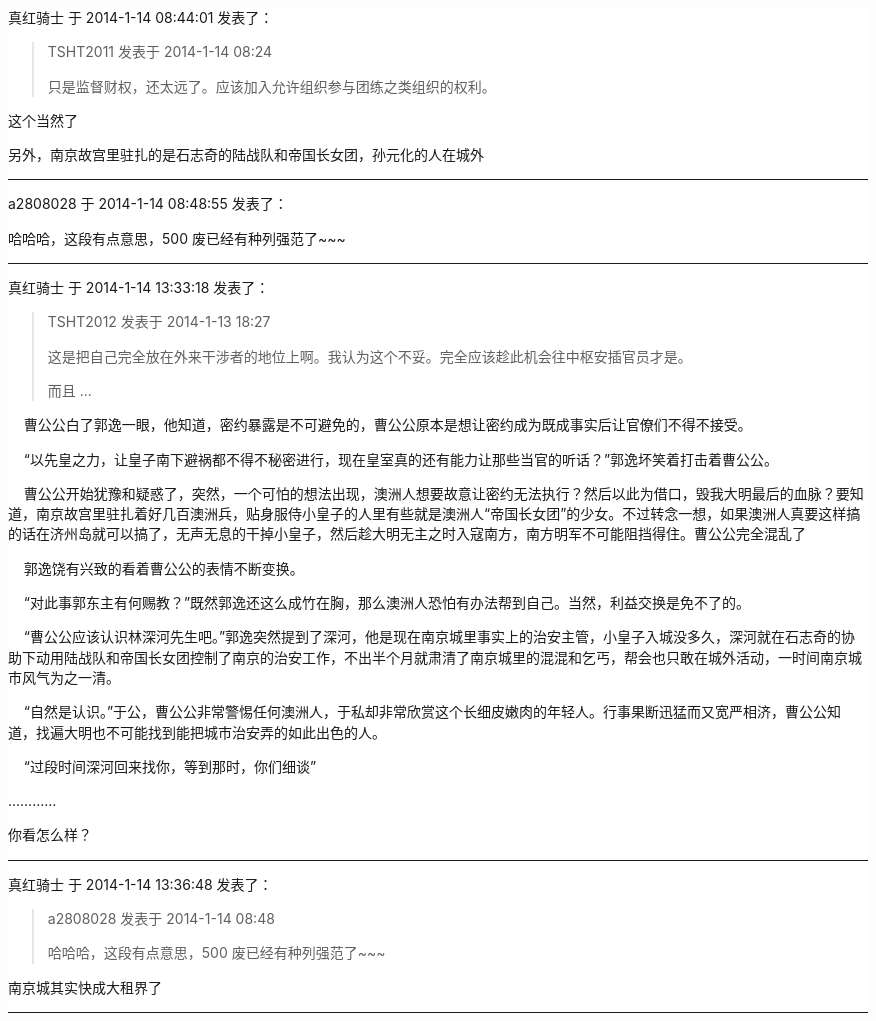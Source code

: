 
真红骑士 于 2014-1-14 08:44:01 发表了：

> TSHT2011 发表于 2014-1-14 08:24
>
> 只是监督财权，还太远了。应该加入允许组织参与团练之类组织的权利。

这个当然了

另外，南京故宫里驻扎的是石志奇的陆战队和帝国长女团，孙元化的人在城外

---

a2808028 于 2014-1-14 08:48:55 发表了：

哈哈哈，这段有点意思，500 废已经有种列强范了~~~

---

真红骑士 于 2014-1-14 13:33:18 发表了：

> TSHT2012 发表于 2014-1-13 18:27
>
> 这是把自己完全放在外来干涉者的地位上啊。我认为这个不妥。完全应该趁此机会往中枢安插官员才是。
>
> 而且 ...

&nbsp; &nbsp; 曹公公白了郭逸一眼，他知道，密约暴露是不可避免的，曹公公原本是想让密约成为既成事实后让官僚们不得不接受。

&nbsp; &nbsp; “以先皇之力，让皇子南下避祸都不得不秘密进行，现在皇室真的还有能力让那些当官的听话？”郭逸坏笑着打击着曹公公。

&nbsp; &nbsp; 曹公公开始犹豫和疑惑了，突然，一个可怕的想法出现，澳洲人想要故意让密约无法执行？然后以此为借口，毁我大明最后的血脉？要知道，南京故宫里驻扎着好几百澳洲兵，贴身服侍小皇子的人里有些就是澳洲人“帝国长女团”的少女。不过转念一想，如果澳洲人真要这样搞的话在济州岛就可以搞了，无声无息的干掉小皇子，然后趁大明无主之时入寇南方，南方明军不可能阻挡得住。曹公公完全混乱了

&nbsp; &nbsp; 郭逸饶有兴致的看着曹公公的表情不断变换。

&nbsp; &nbsp; “对此事郭东主有何赐教？”既然郭逸还这么成竹在胸，那么澳洲人恐怕有办法帮到自己。当然，利益交换是免不了的。

&nbsp; &nbsp; “曹公公应该认识林深河先生吧。”郭逸突然提到了深河，他是现在南京城里事实上的治安主管，小皇子入城没多久，深河就在石志奇的协助下动用陆战队和帝国长女团控制了南京的治安工作，不出半个月就肃清了南京城里的混混和乞丐，帮会也只敢在城外活动，一时间南京城市风气为之一清。

&nbsp; &nbsp; “自然是认识。”于公，曹公公非常警惕任何澳洲人，于私却非常欣赏这个长细皮嫩肉的年轻人。行事果断迅猛而又宽严相济，曹公公知道，找遍大明也不可能找到能把城市治安弄的如此出色的人。

&nbsp; &nbsp; “过段时间深河回来找你，等到那时，你们细谈”

…………

你看怎么样？

---

真红骑士 于 2014-1-14 13:36:48 发表了：

> a2808028 发表于 2014-1-14 08:48
>
> 哈哈哈，这段有点意思，500 废已经有种列强范了~~~

南京城其实快成大租界了

---
